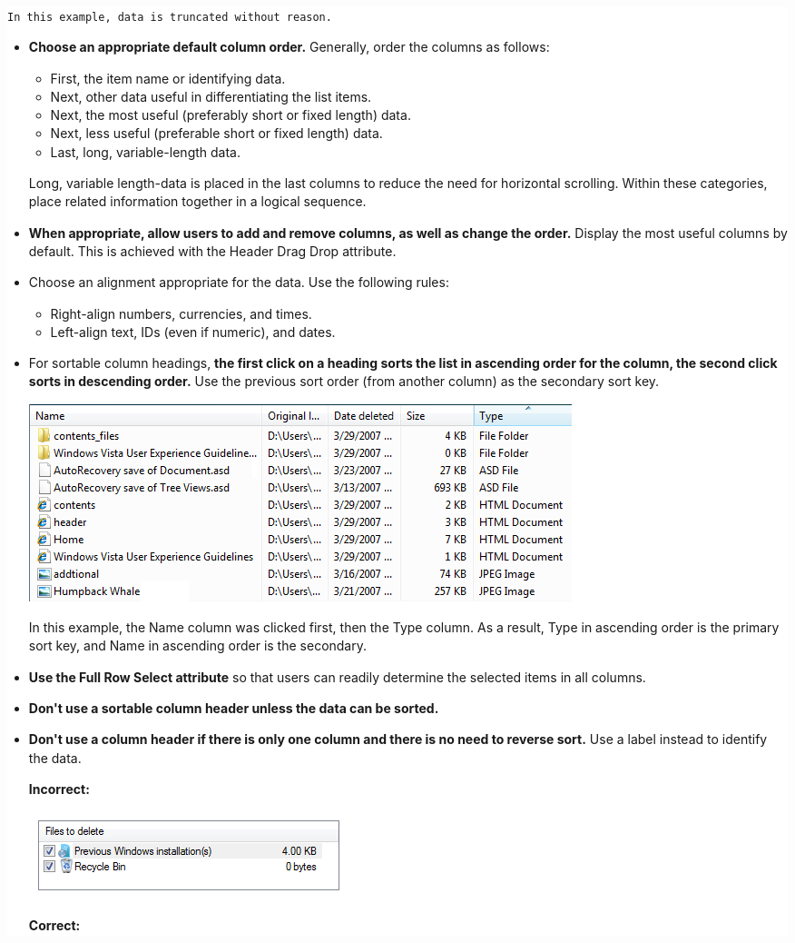    In this example, data is truncated without reason.

-   **Choose an appropriate default column order.** Generally, order the columns as follows:

    -   First, the item name or identifying data.
    -   Next, other data useful in differentiating the list items.
    -   Next, the most useful (preferably short or fixed length) data.
    -   Next, less useful (preferable short or fixed length) data.
    -   Last, long, variable-length data.

    Long, variable length-data is placed in the last columns to reduce the need for horizontal scrolling. Within these categories, place related information together in a logical sequence.

-   **When appropriate, allow users to add and remove columns, as well as change the order.** Display the most useful columns by default. This is achieved with the Header Drag Drop attribute.
-   Choose an alignment appropriate for the data. Use the following rules:
    -   Right-align numbers, currencies, and times.
    -   Left-align text, IDs (even if numeric), and dates.
-   For sortable column headings, **the first click on a heading sorts the list in ascending order for the column, the second click sorts in descending order.** Use the previous sort order (from another column) as the secondary sort key.

    ![screen shot of details list with sorted data ](images/ctrl-list-views-image23.png)

    In this example, the Name column was clicked first, then the Type column. As a result, Type in ascending order is the primary sort key, and Name in ascending order is the secondary.

-   **Use the Full Row Select attribute** so that users can readily determine the selected items in all columns.
-   **Don't use a sortable column header unless the data can be sorted.**
-   **Don't use a column header if there is only one column and there is no need to reverse sort.** Use a label instead to identify the data.

    **Incorrect:**

    ![screen shot of list with label in column header ](images/ctrl-list-views-image24.png)

    **Correct:**
